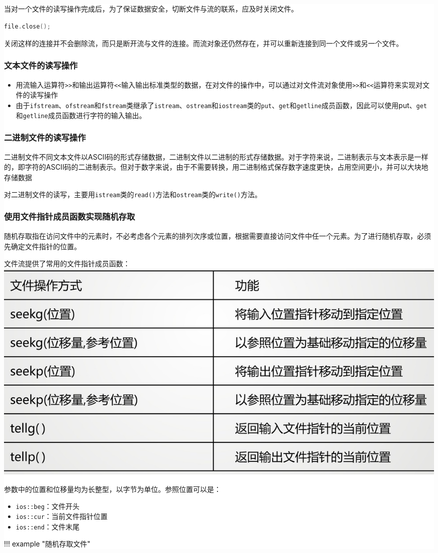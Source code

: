 当对一个文件的读写操作完成后，为了保证数据安全，切断文件与流的联系，应及时关闭文件。
```cpp
file.close();
```
关闭这样的连接并不会删除流，而只是断开流与文件的连接。而流对象还仍然存在，并可以重新连接到同一个文件或另一个文件。

### 文本文件的读写操作

- 用流输入运算符`>>`和输出运算符`<<`输入输出标准类型的数据，在对文件的操作中，可以通过对文件流对象使用`>>`和`<<`运算符来实现对文件的读写操作
- 由于`ifstream`、`ofstream`和`fstream`类继承了`istream`、`ostream`和`iostream`类的`put`、`get`和`getline`成员函数，因此可以使用put、`get`和`getline`成员函数进行字符的输入输出。

### 二进制文件的读写操作

二进制文件不同文本文件以ASCII码的形式存储数据，二进制文件以二进制的形式存储数据。对于字符来说，二进制表示与文本表示是一样的，即字符的ASCII码的二进制表示。但对于数字来说，由于不需要转换，用二进制格式保存数字速度更快，占用空间更小，并可以大块地存储数据

对二进制文件的读写，主要用`istream`类的`read()`方法和`ostream`类的`write()`方法。

### 使用文件指针成员函数实现随机存取

随机存取指在访问文件中的元素时，不必考虑各个元素的排列次序或位置，根据需要直接访问文件中任一个元素。为了进行随机存取，必须先确定文件指针的位置。

文件流提供了常用的文件指针成员函数：
![alt text](assets/image-8.png)

参数中的位置和位移量均为长整型，以字节为单位。参照位置可以是：
- `ios::beg`：文件开头
- `ios::cur`：当前文件指针位置
- `ios::end`：文件末尾

!!! example "随机存取文件"
